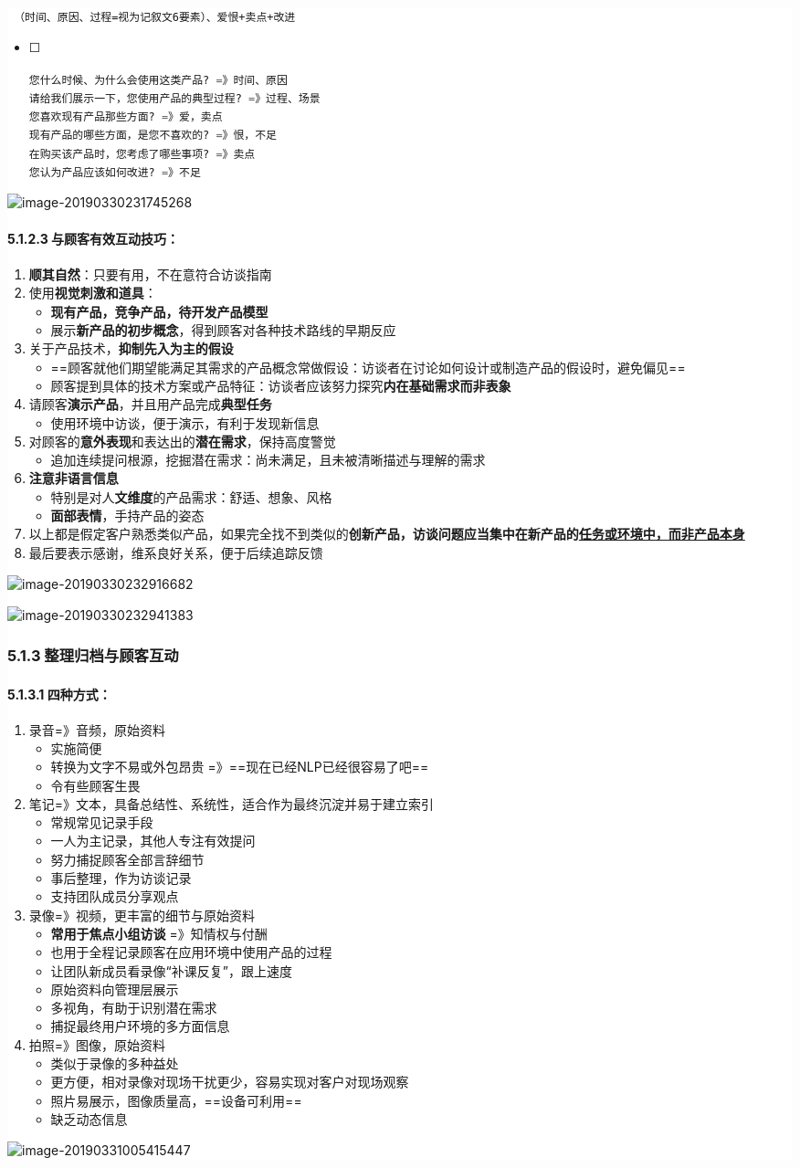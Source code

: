 ` （时间、原因、过程=视为记叙文6要素）、爱恨+卖点+改进`

- [ ] ```python
  您什么时候、为什么会使用这类产品? =》时间、原因
  请给我们展示一下，您使用产品的典型过程? =》过程、场景
  您喜欢现有产品那些方面? =》爱，卖点
  现有产品的哪些方面，是您不喜欢的? =》恨，不足
  在购买该产品时，您考虑了哪些事项? =》卖点
  您认为产品应该如何改进? =》不足
  ```

![image-20190330231745268](第5章：识别顾客需求.assets/image-20190330231745268.png)

#### 5.1.2.3 与顾客有效互动技巧：

1. **顺其自然**：只要有用，不在意符合访谈指南
2. 使用**视觉刺激和道具**：
   - **现有产品，竞争产品，待开发产品模型**
   - 展示**新产品的初步概念**，得到顾客对各种技术路线的早期反应 
3. 关于产品技术，**抑制先入为主的假设**
   - ==顾客就他们期望能满足其需求的产品概念常做假设：访谈者在讨论如何设计或制造产品的假设时，避免偏见==
   - 顾客提到具体的技术方案或产品特征：访谈者应该努力探究**内在基础需求而非表象**
4. 请顾客**演示产品**，并且用产品完成**典型任务**
   - 使用环境中访谈，便于演示，有利于发现新信息
5. 对顾客的**意外表现**和表达出的**潜在需求**，保持高度警觉
   - 追加连续提问根源，挖掘潜在需求：尚未满足，且未被清晰描述与理解的需求
6. **注意非语言信息**
   - 特别是对人**文维度**的产品需求：舒适、想象、风格
   - **面部表情**，手持产品的姿态
7. 以上都是假定客户熟悉类似产品，如果完全找不到类似的**创新产品，访谈问题应当集中在新产品的<u>任务或环境中，而非产品本身</u>**
8. 最后要表示感谢，维系良好关系，便于后续追踪反馈

![image-20190330232916682](第5章：识别顾客需求.assets/image-20190330232916682.png)

![image-20190330232941383](第5章：识别顾客需求.assets/image-20190330232941383.png)

### 5.1.3 整理归档与顾客互动

#### 5.1.3.1 四种方式：

1. 录音=》音频，原始资料
   - 实施简便
   - 转换为文字不易或外包昂贵 =》==现在已经NLP已经很容易了吧==
   - 令有些顾客生畏 
2. 笔记=》文本，具备总结性、系统性，适合作为最终沉淀并易于建立索引
   - 常规常见记录手段
   - 一人为主记录，其他人专注有效提问
   - 努力捕捉顾客全部言辞细节
   - 事后整理，作为访谈记录
   - 支持团队成员分享观点 
3. 录像=》视频，更丰富的细节与原始资料
   - **常用于焦点小组访谈** =》知情权与付酬
   - 也用于全程记录顾客在应用环境中使用产品的过程
   - 让团队新成员看录像“补课反复”，跟上速度
   - 原始资料向管理层展示
   - 多视角，有助于识别潜在需求
   - 捕捉最终用户环境的多方面信息 
4. 拍照=》图像，原始资料
   - 类似于录像的多种益处
   - 更方便，相对录像对现场干扰更少，容易实现对客户对现场观察
   - 照片易展示，图像质量高，==设备可利用==
   - 缺乏动态信息

![image-20190331005415447](第5章：识别顾客需求.assets/image-20190331005415447.png)
  ```